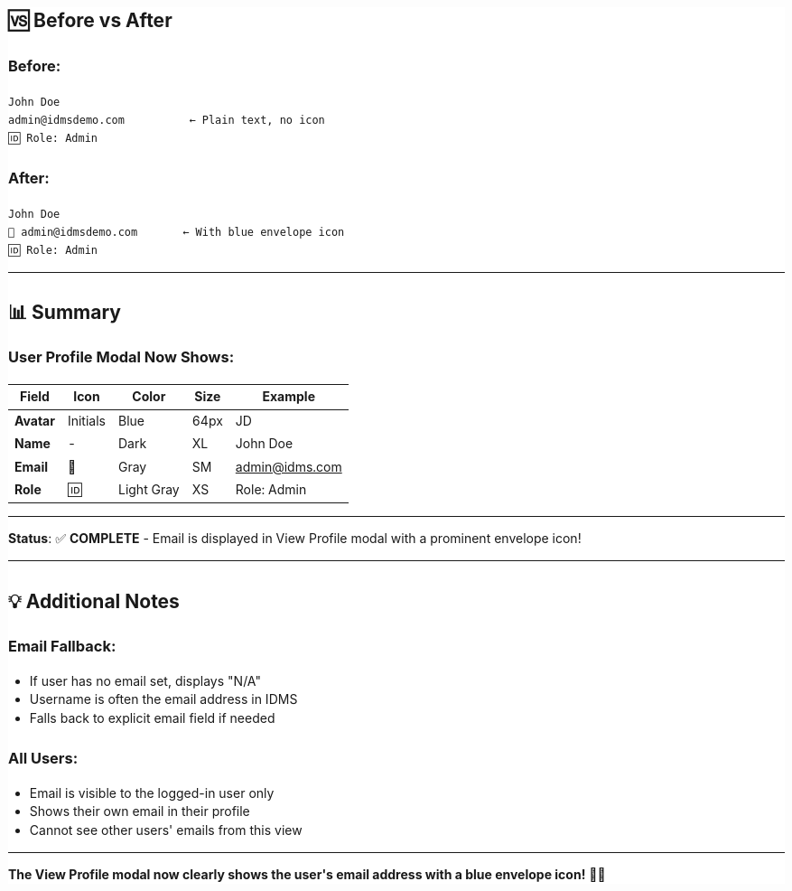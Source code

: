 ## 🆚 **Before vs After**

### **Before:**
```
John Doe
admin@idmsdemo.com          ← Plain text, no icon
🆔 Role: Admin
```

### **After:**
```
John Doe
📧 admin@idmsdemo.com       ← With blue envelope icon
🆔 Role: Admin
```

---

## 📊 **Summary**

### **User Profile Modal Now Shows:**

| Field | Icon | Color | Size | Example |
|-------|------|-------|------|---------|
| **Avatar** | Initials | Blue | 64px | JD |
| **Name** | - | Dark | XL | John Doe |
| **Email** | 📧 | Gray | SM | admin@idms.com |
| **Role** | 🆔 | Light Gray | XS | Role: Admin |

---

**Status**: ✅ **COMPLETE** - Email is displayed in View Profile modal with a prominent envelope icon!

---

## 💡 **Additional Notes**

### **Email Fallback:**
- If user has no email set, displays "N/A"
- Username is often the email address in IDMS
- Falls back to explicit email field if needed

### **All Users:**
- Email is visible to the logged-in user only
- Shows their own email in their profile
- Cannot see other users' emails from this view

---

**The View Profile modal now clearly shows the user's email address with a blue envelope icon!** 📧✨
